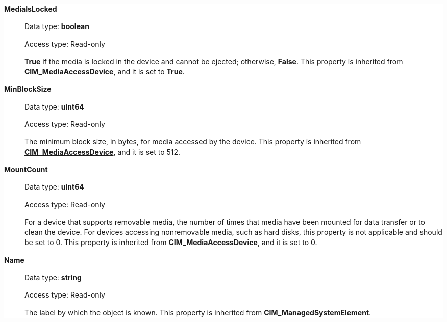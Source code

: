 </dd> <dt>

**MediaIsLocked**
</dt> <dd> <dl> <dt>

Data type: **boolean**
</dt> <dt>

Access type: Read-only
</dt> </dl>

**True** if the media is locked in the device and cannot be ejected; otherwise, **False**. This property is inherited from [**CIM\_MediaAccessDevice**](https://docs.microsoft.com/windows/desktop/CIMWin32Prov/cim-mediaaccessdevice), and it is set to **True**.

</dd> <dt>

**MinBlockSize**
</dt> <dd> <dl> <dt>

Data type: **uint64**
</dt> <dt>

Access type: Read-only
</dt> </dl>

The minimum block size, in bytes, for media accessed by the device. This property is inherited from [**CIM\_MediaAccessDevice**](https://docs.microsoft.com/windows/desktop/CIMWin32Prov/cim-mediaaccessdevice), and it is set to 512.

</dd> <dt>

**MountCount**
</dt> <dd> <dl> <dt>

Data type: **uint64**
</dt> <dt>

Access type: Read-only
</dt> </dl>

For a device that supports removable media, the number of times that media have been mounted for data transfer or to clean the device. For devices accessing nonremovable media, such as hard disks, this property is not applicable and should be set to 0. This property is inherited from [**CIM\_MediaAccessDevice**](https://docs.microsoft.com/windows/desktop/CIMWin32Prov/cim-mediaaccessdevice), and it is set to 0.

</dd> <dt>

**Name**
</dt> <dd> <dl> <dt>

Data type: **string**
</dt> <dt>

Access type: Read-only
</dt> </dl>

The label by which the object is known. This property is inherited from [**CIM\_ManagedSystemElement**](https://docs.microsoft.com/windows/desktop/CIMWin32Prov/cim-managedsystemelement).
